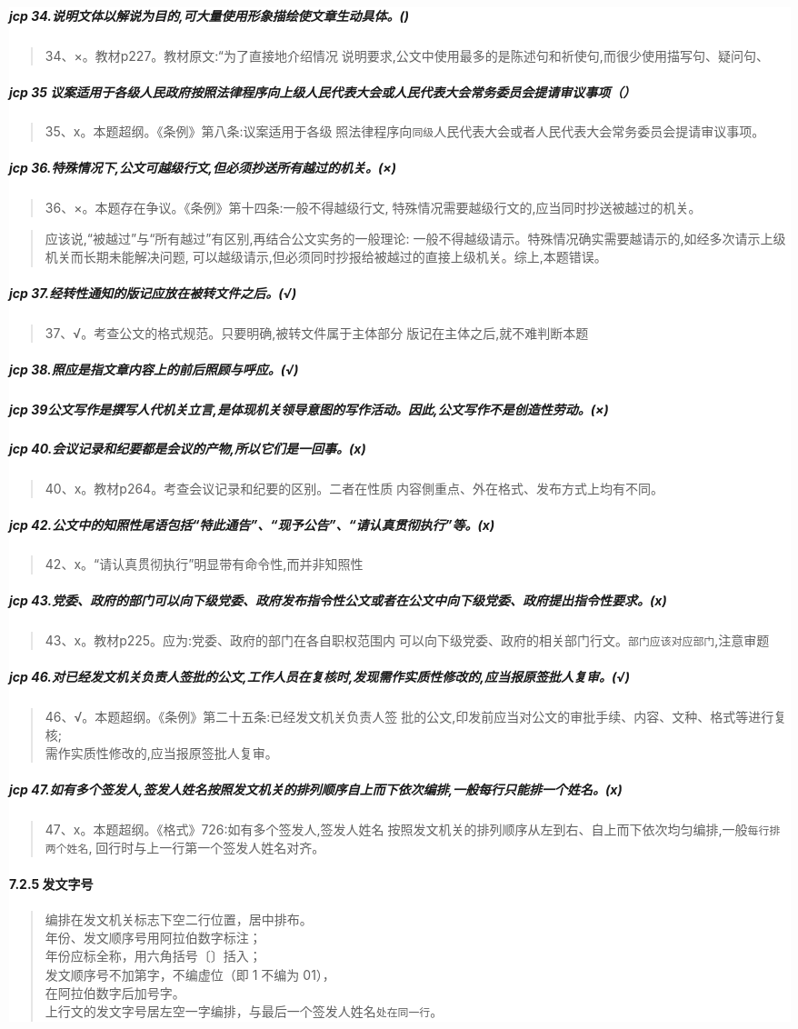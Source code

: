##### jcp 34.说明文体以解说为目的,可大量使用形象描绘使文章生动具体。()
>   34、×。教材p227。教材原文:“为了直接地介绍情况
    说明要求,公文中使用最多的是陈述句和祈使句,而很少使用描写句、疑问句、
    
##### jcp 35 议案适用于各级人民政府按照法律程序向上级人民代表大会或人民代表大会常务委员会提请审议事项（）
>   35、x。本题超纲。《条例》第八条:议案适用于各级
    照法律程序向`同级`人民代表大会或者人民代表大会常务委员会提请审议事项。
    
##### jcp 36.特殊情况下,公文可越级行文,但必须抄送所有越过的机关。(×)
>   36、×。本题存在争议。《条例》第十四条:一般不得越级行文,
    特殊情况需要越级行文的,应当同时抄送被越过的机关。
    
>   应该说,“被越过”与“所有越过”有区别,再结合公文实务的一般理论:
一般不得越级请示。特殊情况确实需要越请示的,如经多次请示上级机关而长期未能解决问题,
可以越级请示,但必须同时抄报给被越过的直接上级机关。综上,本题错误。

##### jcp 37.经转性通知的版记应放在被转文件之后。(√)
>   37、√。考查公文的格式规范。只要明确,被转文件属于主体部分
    版记在主体之后,就不难判断本题
    
##### jcp 38.照应是指文章内容上的前后照顾与呼应。(√)

##### jcp 39公文写作是撰写人代机关立言,是体现机关领导意图的写作活动。因此,公文写作不是创造性劳动。(×)

##### jcp 40.会议记录和纪要都是会议的产物,所以它们是一回事。(x)
>   40、x。教材p264。考查会议记录和纪要的区别。二者在性质
    内容側重点、外在格式、发布方式上均有不同。

##### jcp 42.公文中的知照性尾语包括“特此通告”、“现予公告”、“请认真贯彻执行”等。(x)
>   42、x。“请认真贯彻执行”明显带有命令性,而并非知照性

##### jcp 43.党委、政府的部门可以向下级党委、政府发布指令性公文或者在公文中向下级党委、政府提出指令性要求。(x)
>   43、x。教材p225。应为:党委、政府的部门在各自职权范围内
    可以向下级党委、政府的相关部门行文。`部门应该对应部门`,注意审题

##### jcp 46.对已经发文机关负责人签批的公文,工作人员在复核时,发现需作实质性修改的,应当报原签批人复审。(√)
>   46、√。本题超纲。《条例》第二十五条:已经发文机关负责人签
    批的公文,印发前应当对公文的审批手续、内容、文种、格式等进行复核;    
    需作实质性修改的,应当报原签批人复审。  

##### jcp 47.如有多个签发人,签发人姓名按照发文机关的排列顺序自上而下依次编排,一般每行只能排一个姓名。(x)
>   47、x。本题超纲。《格式》726:如有多个签发人,签发人姓名
    按照发文机关的排列顺序从左到右、自上而下依次均匀编排,一般`每行排两个姓名`,
    回行时与上一行第一个签发人姓名对齐。
#### 7.2.5 发文字号
>   编排在发文机关标志下空二行位置，居中排布。   
年份、发文顺序号用阿拉伯数字标注；       
年份应标全称，用六角括号〔〕括入；       
发文顺序号不加第字，不编虚位（即 1 不编为 01），       
在阿拉伯数字后加号字。       
上行文的发文字号居左空一字编排，与最后一个签发人姓名`处在同一行`。       
